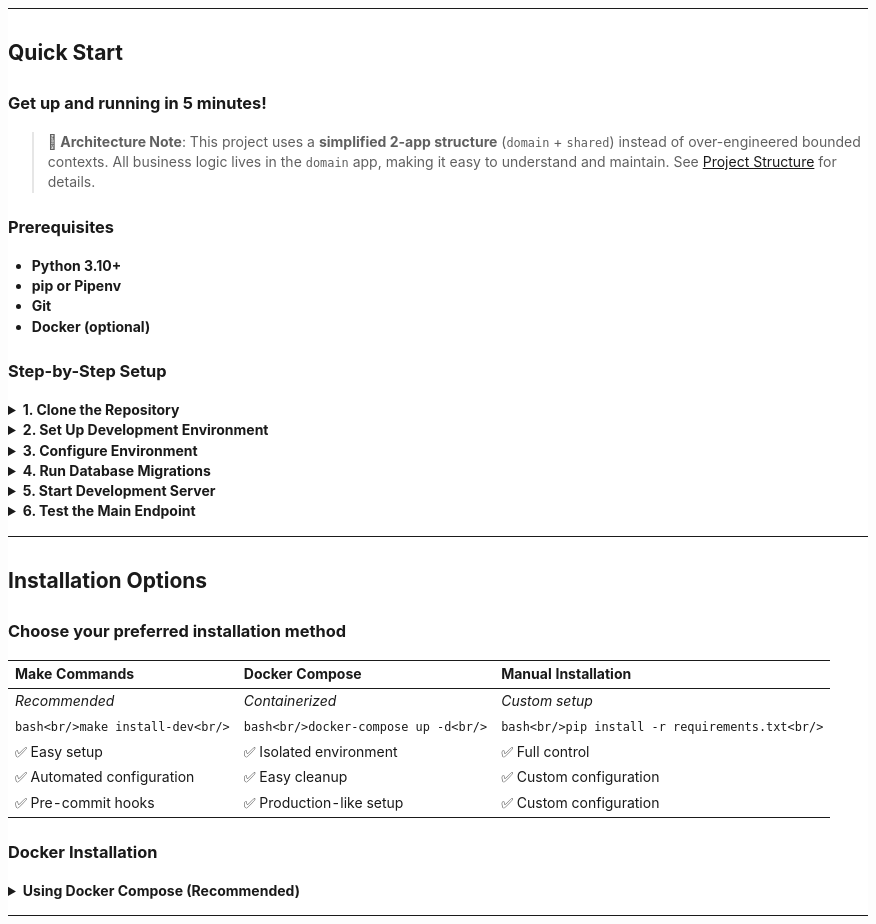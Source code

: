 
---

## Quick Start

### Get up and running in 5 minutes!

> **🎯 Architecture Note**: This project uses a **simplified 2-app structure** (`domain` + `shared`) instead of over-engineered bounded contexts. All business logic lives in the `domain` app, making it easy to understand and maintain. See [Project Structure](#project-structure) for details.

### Prerequisites

- **Python 3.10+**
- **pip or Pipenv**
- **Git**
- **Docker (optional)**

### Step-by-Step Setup

<details><summary><b>1. Clone the Repository</b></summary></details>

<details><summary><b>2. Set Up Development Environment</b></summary></details>

<details><summary><b>3. Configure Environment</b></summary></details>

<details><summary><b>4. Run Database Migrations</b></summary></details>

<details><summary><b>5. Start Development Server</b></summary></details>

<details><summary><b>6. Test the Main Endpoint</b></summary></details>

---

## Installation Options

### Choose your preferred installation method

| **Make Commands** | **Docker Compose** | **Manual Installation** |
|:---|:---|:---|
| *Recommended* | *Containerized* | *Custom setup* |
| ```bash<br/>make install-dev<br/>``` | ```bash<br/>docker-compose up -d<br/>``` | ```bash<br/>pip install -r requirements.txt<br/>``` |
| ✅ Easy setup | ✅ Isolated environment | ✅ Full control |
| ✅ Automated configuration | ✅ Easy cleanup | ✅ Custom configuration |
| ✅ Pre-commit hooks | ✅ Production-like setup | ✅ Custom configuration |

### Docker Installation

<details><summary><b>Using Docker Compose (Recommended)</b></summary></details>

---
